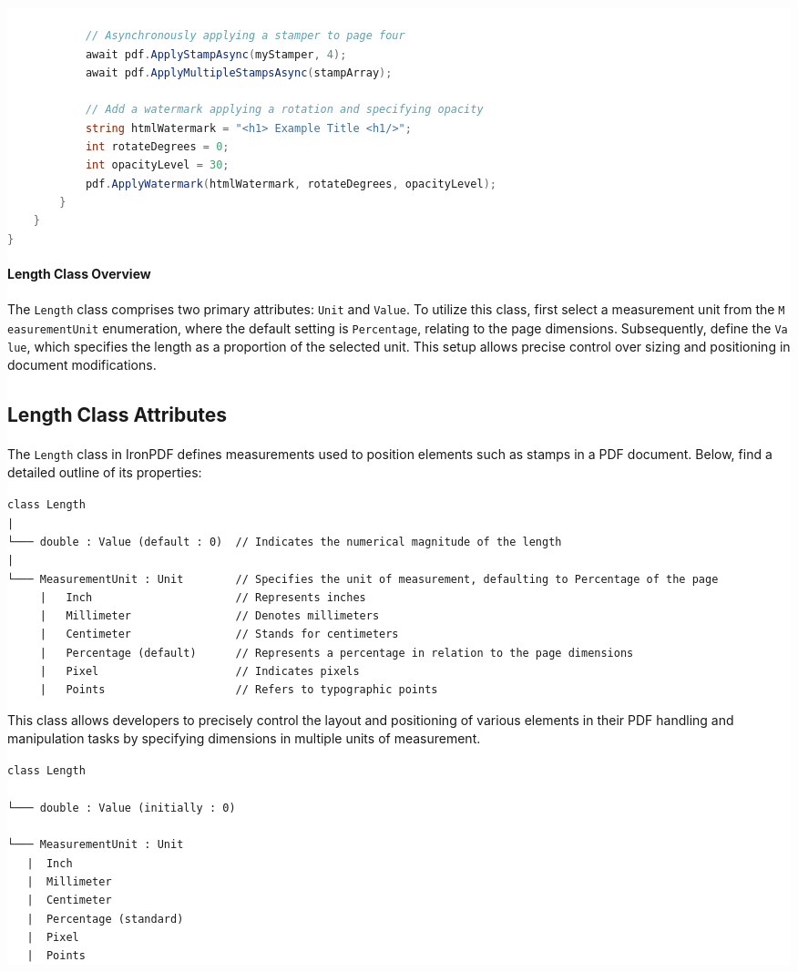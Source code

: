 ```csharp

            // Asynchronously applying a stamper to page four
            await pdf.ApplyStampAsync(myStamper, 4);
            await pdf.ApplyMultipleStampsAsync(stampArray);

            // Add a watermark applying a rotation and specifying opacity
            string htmlWatermark = "<h1> Example Title <h1/>";
            int rotateDegrees = 0;
            int opacityLevel = 30;
            pdf.ApplyWatermark(htmlWatermark, rotateDegrees, opacityLevel);
        }
    }
}
```

#### Length Class Overview

The `Length` class comprises two primary attributes: `Unit` and `Value`. To utilize this class, first select a measurement unit from the `MeasurementUnit` enumeration, where the default setting is `Percentage`, relating to the page dimensions. Subsequently, define the `Value`, which specifies the length as a proportion of the selected unit. This setup allows precise control over sizing and positioning in document modifications.

## Length Class Attributes

The `Length` class in IronPDF defines measurements used to position elements such as stamps in a PDF document. Below, find a detailed outline of its properties:

```txt
class Length
|
└─── double : Value (default : 0)  // Indicates the numerical magnitude of the length
|
└─── MeasurementUnit : Unit        // Specifies the unit of measurement, defaulting to Percentage of the page
     |   Inch                      // Represents inches
     |   Millimeter                // Denotes millimeters
     |   Centimeter                // Stands for centimeters
     |   Percentage (default)      // Represents a percentage in relation to the page dimensions
     |   Pixel                     // Indicates pixels
     |   Points                    // Refers to typographic points
```

This class allows developers to precisely control the layout and positioning of various elements in their PDF handling and manipulation tasks by specifying dimensions in multiple units of measurement.

```txt
class Length

└─── double : Value (initially : 0)

└─── MeasurementUnit : Unit
   |  Inch
   |  Millimeter
   |  Centimeter
   |  Percentage (standard)
   |  Pixel
   |  Points
```
